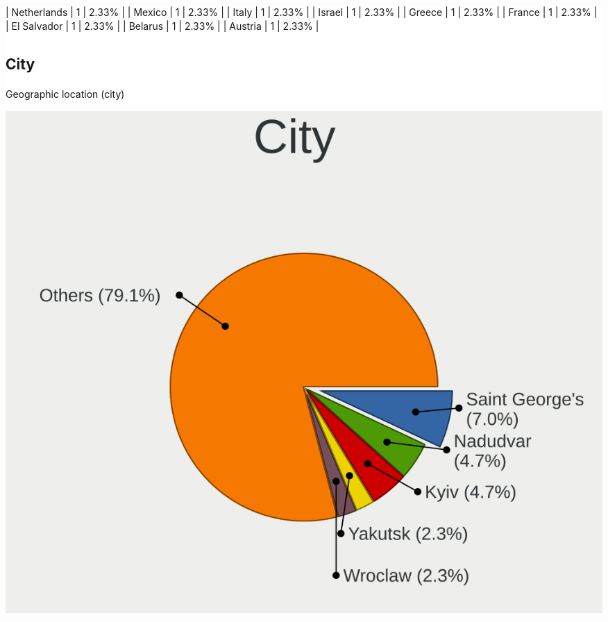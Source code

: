 | Netherlands | 1         | 2.33%   |
| Mexico      | 1         | 2.33%   |
| Italy       | 1         | 2.33%   |
| Israel      | 1         | 2.33%   |
| Greece      | 1         | 2.33%   |
| France      | 1         | 2.33%   |
| El Salvador | 1         | 2.33%   |
| Belarus     | 1         | 2.33%   |
| Austria     | 1         | 2.33%   |

City
----

Geographic location (city)

![City](./images/pie_chart/node_city.svg)
